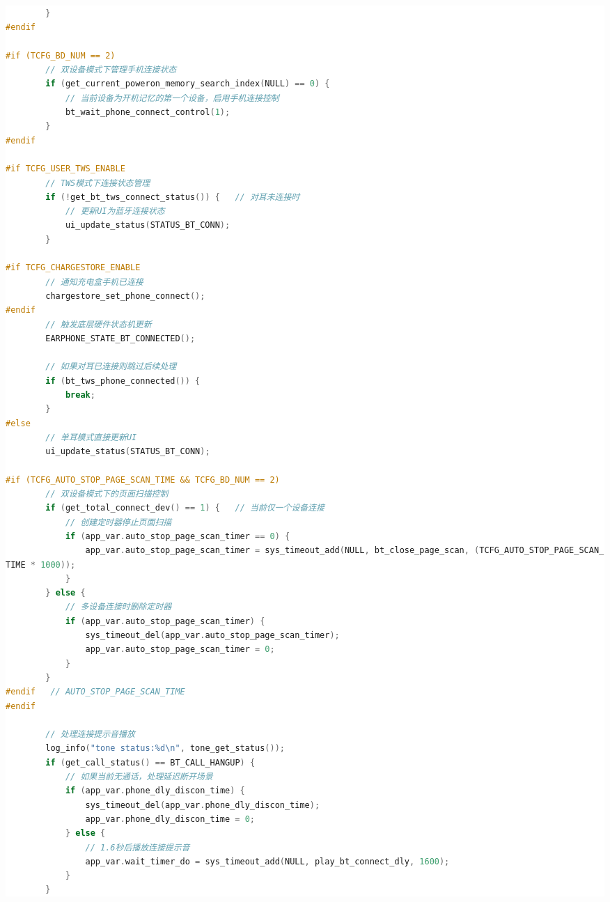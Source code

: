 ```c
        }
#endif

#if (TCFG_BD_NUM == 2)
        // 双设备模式下管理手机连接状态
        if (get_current_poweron_memory_search_index(NULL) == 0) {
            // 当前设备为开机记忆的第一个设备，启用手机连接控制
            bt_wait_phone_connect_control(1);
        }
#endif

#if TCFG_USER_TWS_ENABLE
        // TWS模式下连接状态管理
        if (!get_bt_tws_connect_status()) {   // 对耳未连接时
            // 更新UI为蓝牙连接状态
            ui_update_status(STATUS_BT_CONN);
        }

#if TCFG_CHARGESTORE_ENABLE
        // 通知充电盒手机已连接
        chargestore_set_phone_connect();
#endif
        // 触发底层硬件状态机更新
        EARPHONE_STATE_BT_CONNECTED();
        
        // 如果对耳已连接则跳过后续处理
        if (bt_tws_phone_connected()) {
            break;
        }
#else
        // 单耳模式直接更新UI
        ui_update_status(STATUS_BT_CONN);
        
#if (TCFG_AUTO_STOP_PAGE_SCAN_TIME && TCFG_BD_NUM == 2)
        // 双设备模式下的页面扫描控制
        if (get_total_connect_dev() == 1) {   // 当前仅一个设备连接
            // 创建定时器停止页面扫描
            if (app_var.auto_stop_page_scan_timer == 0) {
                app_var.auto_stop_page_scan_timer = sys_timeout_add(NULL, bt_close_page_scan, (TCFG_AUTO_STOP_PAGE_SCAN_TIME * 1000));
            }
        } else {
            // 多设备连接时删除定时器
            if (app_var.auto_stop_page_scan_timer) {
                sys_timeout_del(app_var.auto_stop_page_scan_timer);
                app_var.auto_stop_page_scan_timer = 0;
            }
        }
#endif   // AUTO_STOP_PAGE_SCAN_TIME
#endif
        
        // 处理连接提示音播放
        log_info("tone status:%d\n", tone_get_status());
        if (get_call_status() == BT_CALL_HANGUP) {
            // 如果当前无通话，处理延迟断开场景
            if (app_var.phone_dly_discon_time) {
                sys_timeout_del(app_var.phone_dly_discon_time);
                app_var.phone_dly_discon_time = 0;
            } else {
                // 1.6秒后播放连接提示音
                app_var.wait_timer_do = sys_timeout_add(NULL, play_bt_connect_dly, 1600);
            }
        }
```